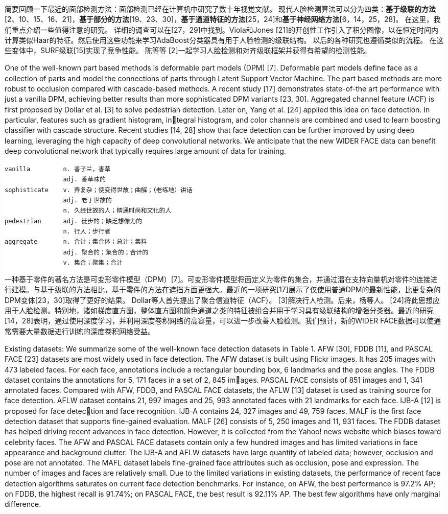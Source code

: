 简要回顾一下最近的面部检测方法：面部检测已经在计算机中研究了数十年视觉文献。 现代人脸检测算法可以分为四类：**基于级联的方法**[2、10、15、16、21]，**基于部分的方法**[19、23、30]，**基于通道特征的方法**[25，24]和**基于神经网络方法**[6，14，25，28]。 在这里，我们重点介绍一些值得注意的研究。 详细的调查可以在[27，29]中找到。Viola和Jones [21]的开创性工作引入了积分图像，以在恒定时间内计算类似Haar的特征。然后使用这些功能来学习AdaBoost分类器具有用于人脸检测的级联结构。 以后的各种研究也遵循类似的流程。 在这些变体中，SURF级联[15]实现了竞争性能。 陈等等 [2]一起学习人脸检测和对齐级联框架并获得有希望的检测性能。


One of the well-known part based methods is deformable part models (DPM) [7]. Deformable part models define face as a collection of parts and model the connections of parts through Latent Support Vector Machine. The part based methods are more robust to occlusion compared with cascade-based methods. A recent study [17] demonstrates state-of-the art performance with just a vanilla DPM, achieving better results than more sophisticated DPM variants [23, 30]. Aggregated channel feature (ACF) is first proposed by Dollar et al. [3] to solve pedestrian detection. Later on, Yang et al. [24] applied this idea on face detection. In particular, features such as gradient histogram, integral histogram, and color channels are combined and used to learn boosting classifier with cascade structure. Recent studies [14, 28] show that face detection can be further improved by using deep learning, leveraging the high capacity of deep convolutional networks. We anticipate that the new WIDER FACE data can benefit deep convolutional network that typically requires large amount of data for training.

```
vanilla         n. 香子兰，香草
                adj. 香草味的
sophisticate    v. 弄复杂；使变得世故；曲解；（老练地）讲话
                adj. 老于世故的
                n. 久经世故的人；精通时尚和文化的人
pedestrian      adj. 徒步的；缺乏想像力的
                n. 行人；步行者
aggregate       n. 合计；集合体；总计；集料
                adj. 聚合的；集合的；合计的
                v. 集合；聚集；合计
```

一种基于零件的著名方法是可变形零件模型（DPM）[7]。可变形零件模型将面定义为零件的集合，并通过潜在支持向量机对零件的连接进行建模。与基于级联的方法相比，基于零件的方法在遮挡方面更强大。最近的一项研究[17]展示了仅使用普通DPM的最新性能，比更复杂的DPM变体[23，30]取得了更好的结果。 Dollar等人首先提出了聚合信道特征（ACF）。 [3]解决行人检测。后来，杨等人。 [24]将此思想应用于人脸检测。特别地，诸如梯度直方图，整体直方图和颜色通道之类的特征被组合并用于学习具有级联结构的增强分类器。最近的研究[14，28]表明，通过使用深度学习，并利用深度卷积网络的高容量，可以进一步改善人脸检测。我们预计，新的WIDER FACE数据可以使通常需要大量数据进行训练的深度卷积网络受益。




Existing datasets: We summarize some of the well-known face detection datasets in Table 1. AFW [30], FDDB [11], and PASCAL FACE [23] datasets are most widely used in face detection. The AFW dataset is built using Flickr images. It has 205 images with 473 labeled faces. For each face, annotations include a rectangular bounding box, 6 landmarks and the pose angles. The FDDB dataset contains the annotations for 5, 171 faces in a set of 2, 845 images. PASCAL FACE consists of 851 images and 1, 341 annotated faces. Compared with AFW, FDDB, and PASCAL FACE datasets, the AFLW [13] dataset is used as training source for face detection. AFLW dataset contains 21, 997 images and 25, 993 annotated faces with 21 landmarks for each face. IJB-A [12] is proposed for face detection and face recognition. IJB-A contains 24, 327 images and 49, 759 faces. MALF is the first face detection dataset that supports fine-gained evaluation. MALF [26] consists of 5, 250 images and 11, 931 faces. The FDDB dataset has helped driving recent advances in face detection. However, it is collected from the Yahoo! news website which biases toward celebrity faces. The AFW and PASCAL FACE datasets contain only a few hundred images and has limited variations in face appearance and background clutter. The IJB-A and AFLW datasets have large quantity of labeled data; however, occlusion and pose are not annotated. The MAFL dataset labels fine-grained face attributes such as occlusion, pose and expression. The number of images and faces are relatively small. Due to the limited variations in existing datasets, the performance of recent face detection algorithms saturates on current face detection benchmarks. For instance, on AFW, the best performance is 97.2% AP; on FDDB, the highest recall is 91.74%; on PASCAL FACE, the best result is 92.11% AP. The best few algorithms have only marginal difference.
